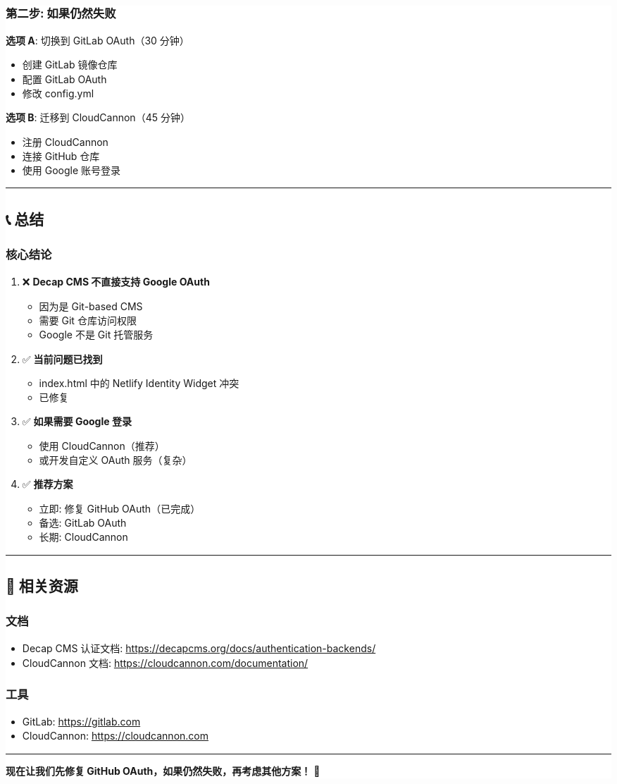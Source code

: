 
### 第二步: 如果仍然失败

**选项 A**: 切换到 GitLab OAuth（30 分钟）
- 创建 GitLab 镜像仓库
- 配置 GitLab OAuth
- 修改 config.yml

**选项 B**: 迁移到 CloudCannon（45 分钟）
- 注册 CloudCannon
- 连接 GitHub 仓库
- 使用 Google 账号登录

---

## 📞 总结

### 核心结论

1. ❌ **Decap CMS 不直接支持 Google OAuth**
   - 因为是 Git-based CMS
   - 需要 Git 仓库访问权限
   - Google 不是 Git 托管服务

2. ✅ **当前问题已找到**
   - index.html 中的 Netlify Identity Widget 冲突
   - 已修复

3. ✅ **如果需要 Google 登录**
   - 使用 CloudCannon（推荐）
   - 或开发自定义 OAuth 服务（复杂）

4. ✅ **推荐方案**
   - 立即: 修复 GitHub OAuth（已完成）
   - 备选: GitLab OAuth
   - 长期: CloudCannon

---

## 🔗 相关资源

### 文档
- Decap CMS 认证文档: https://decapcms.org/docs/authentication-backends/
- CloudCannon 文档: https://cloudcannon.com/documentation/

### 工具
- GitLab: https://gitlab.com
- CloudCannon: https://cloudcannon.com

---

**现在让我们先修复 GitHub OAuth，如果仍然失败，再考虑其他方案！** 🚀

